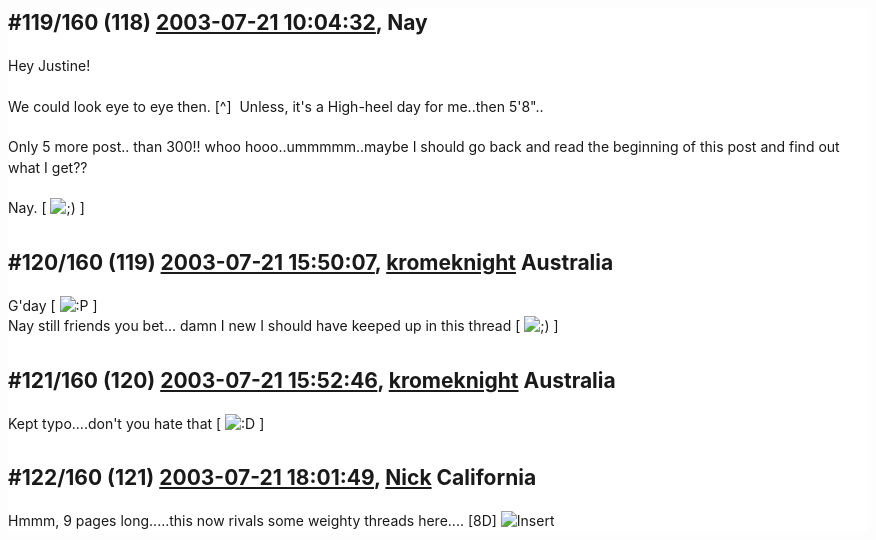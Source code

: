 ## \#119/160 (118) [2003-07-21 10:04:32](https://www.astralpulse.com/forums/index.php?msg=40636), Nay  ##
<section>
Hey Justine!
<br>
<br>
We could look eye to eye then. [^]  Unless, it's a High-heel day for me..then 5'8"..
<br>
<br>
Only 5 more post.. than 300!! whoo hooo..ummmmm..maybe I should go back and read the beginning of this post and find out what I get??
<br>
<br>
Nay. [
<img alt=";)" class="smiley" src="https://www.astralpulse.com/forums/Smileys/fugue/wink.png" title="Wink"/>
]
</section>

## \#120/160 (119) [2003-07-21 15:50:07](https://www.astralpulse.com/forums/index.php?msg=40734), [kromeknight](https://www.astralpulse.com/forums/profile/?u=2039) Australia ##
<section>
G'day [
<img alt=":P" class="smiley" src="https://www.astralpulse.com/forums/Smileys/fugue/tongue.png" title="Tongue"/>
]
<br>
Nay still friends you bet... damn I new I should have keeped up in this thread [
<img alt=";)" class="smiley" src="https://www.astralpulse.com/forums/Smileys/fugue/wink.png" title="Wink"/>
]
</section>

## \#121/160 (120) [2003-07-21 15:52:46](https://www.astralpulse.com/forums/index.php?msg=40736), [kromeknight](https://www.astralpulse.com/forums/profile/?u=2039) Australia ##
<section>
Kept typo....don't you hate that [
<img alt=":D" class="smiley" src="https://www.astralpulse.com/forums/Smileys/fugue/cheesy.png" title="Cheesy"/>
]
</section>

## \#122/160 (121) [2003-07-21 18:01:49](https://www.astralpulse.com/forums/index.php?msg=40776), [Nick](https://www.astralpulse.com/forums/profile/?u=2080) California ##
<section>
Hmmm, 9 pages long.....this now rivals some weighty threads here.... [8D]
<img alt="Insert" border="0" height="15" icon:="" speech="" src="images/icon_speech_wow.gif" width="23" wow!=""/>
</section>
